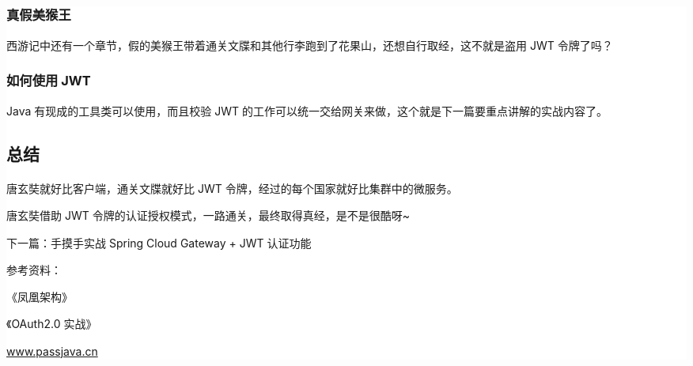 ### 真假美猴王

西游记中还有一个章节，假的美猴王带着通关文牒和其他行李跑到了花果山，还想自行取经，这不就是盗用  JWT 令牌了吗？

### 如何使用 JWT

Java 有现成的工具类可以使用，而且校验 JWT 的工作可以统一交给网关来做，这个就是下一篇要重点讲解的实战内容了。

## 总结

唐玄奘就好比客户端，通关文牒就好比 JWT 令牌，经过的每个国家就好比集群中的微服务。

唐玄奘借助 JWT 令牌的认证授权模式，一路通关，最终取得真经，是不是很酷呀~

下一篇：手摸手实战 Spring Cloud Gateway + JWT 认证功能

参考资料：

《凤凰架构》

《OAuth2.0 实战》

www.passjava.cn


